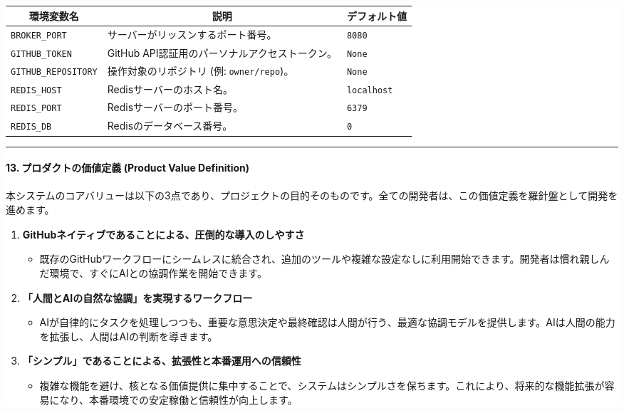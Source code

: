| 環境変数名          | 説明                                           | デフォルト値 |
| ------------------- | ---------------------------------------------- | ------------ |
| `BROKER_PORT`       | サーバーがリッスンするポート番号。             | `8080`       |
| `GITHUB_TOKEN`      | GitHub API認証用のパーソナルアクセストークン。 | `None`       |
| `GITHUB_REPOSITORY` | 操作対象のリポジトリ (例: `owner/repo`)。      | `None`       |
| `REDIS_HOST`        | Redisサーバーのホスト名。                      | `localhost`  |
| `REDIS_PORT`        | Redisサーバーのポート番号。                    | `6379`       |
| `REDIS_DB`          | Redisのデータベース番号。                        | `0`          |

----

#### 13. プロダクトの価値定義 (Product Value Definition)

本システムのコアバリューは以下の3点であり、プロジェクトの目的そのものです。全ての開発者は、この価値定義を羅針盤として開発を進めます。

1.  **GitHubネイティブであることによる、圧倒的な導入のしやすさ**
    *   既存のGitHubワークフローにシームレスに統合され、追加のツールや複雑な設定なしに利用開始できます。開発者は慣れ親しんだ環境で、すぐにAIとの協調作業を開始できます。

2.  **「人間とAIの自然な協調」を実現するワークフロー**
    *   AIが自律的にタスクを処理しつつも、重要な意思決定や最終確認は人間が行う、最適な協調モデルを提供します。AIは人間の能力を拡張し、人間はAIの判断を導きます。

3.  **「シンプル」であることによる、拡張性と本番運用への信頼性**
    *   複雑な機能を避け、核となる価値提供に集中することで、システムはシンプルさを保ちます。これにより、将来的な機能拡張が容易になり、本番環境での安定稼働と信頼性が向上します。
